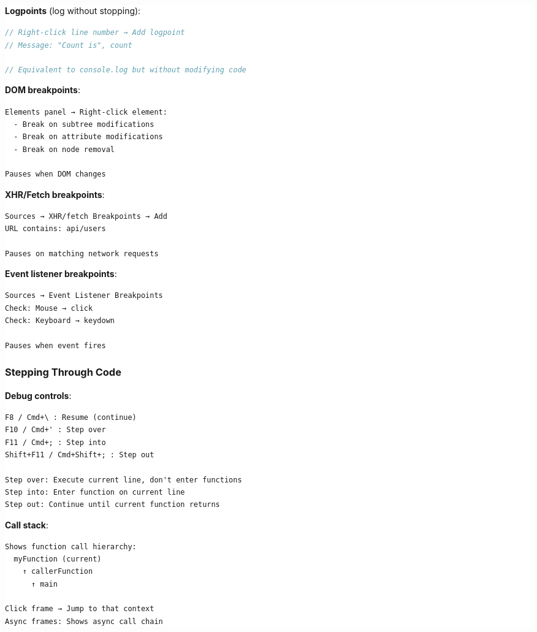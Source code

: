 **Logpoints** (log without stopping):
```javascript
// Right-click line number → Add logpoint
// Message: "Count is", count

// Equivalent to console.log but without modifying code
```

**DOM breakpoints**:
```
Elements panel → Right-click element:
  - Break on subtree modifications
  - Break on attribute modifications
  - Break on node removal

Pauses when DOM changes
```

**XHR/Fetch breakpoints**:
```
Sources → XHR/fetch Breakpoints → Add
URL contains: api/users

Pauses on matching network requests
```

**Event listener breakpoints**:
```
Sources → Event Listener Breakpoints
Check: Mouse → click
Check: Keyboard → keydown

Pauses when event fires
```

### Stepping Through Code

**Debug controls**:
```
F8 / Cmd+\ : Resume (continue)
F10 / Cmd+' : Step over
F11 / Cmd+; : Step into
Shift+F11 / Cmd+Shift+; : Step out

Step over: Execute current line, don't enter functions
Step into: Enter function on current line
Step out: Continue until current function returns
```

**Call stack**:
```
Shows function call hierarchy:
  myFunction (current)
    ↑ callerFunction
      ↑ main

Click frame → Jump to that context
Async frames: Shows async call chain
```
